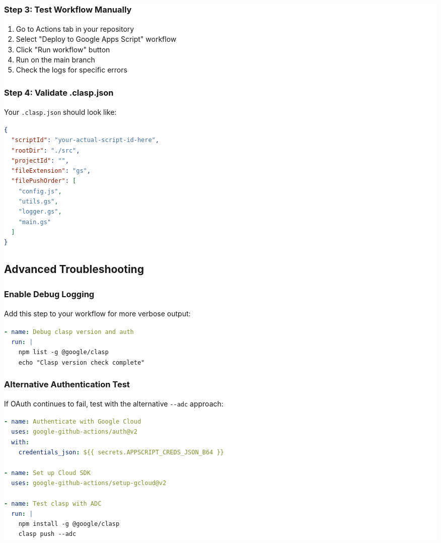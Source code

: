 ### Step 3: Test Workflow Manually

1. Go to Actions tab in your repository
2. Select "Deploy to Google Apps Script" workflow
3. Click "Run workflow" button
4. Run on the main branch
5. Check the logs for specific errors

### Step 4: Validate .clasp.json

Your `.clasp.json` should look like:
```json
{
  "scriptId": "your-actual-script-id-here",
  "rootDir": "./src",
  "projectId": "",
  "fileExtension": "gs",
  "filePushOrder": [
    "config.js",
    "utils.gs",
    "logger.gs",
    "main.gs"
  ]
}
```

## Advanced Troubleshooting

### Enable Debug Logging

Add this step to your workflow for more verbose output:

```yaml
- name: Debug clasp version and auth
  run: |
    npm list -g @google/clasp
    echo "Clasp version check complete"
```

### Alternative Authentication Test

If OAuth continues to fail, test with the alternative `--adc` approach:

```yaml
- name: Authenticate with Google Cloud
  uses: google-github-actions/auth@v2
  with:
    credentials_json: ${{ secrets.APPSCRIPT_CREDS_JSON_B64 }}

- name: Set up Cloud SDK
  uses: google-github-actions/setup-gcloud@v2

- name: Test clasp with ADC
  run: |
    npm install -g @google/clasp
    clasp push --adc
```
